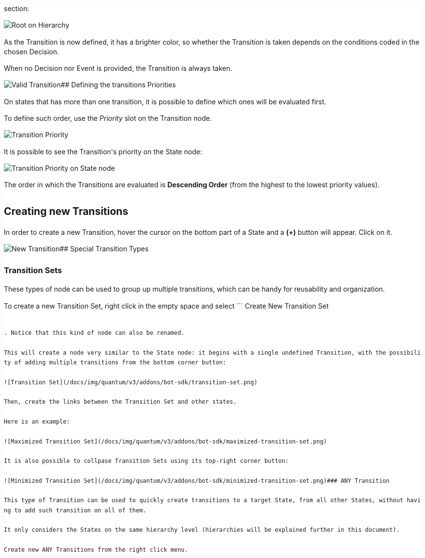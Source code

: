 section:

![Root on Hierarchy](/docs/img/quantum/v3/addons/bot-sdk/root-hierarchy.png)

As the Transition is now defined, it has a brighter color, so whether the Transition is taken depends on the conditions coded in the chosen Decision.

When no Decision nor Event is provided, the Transition is always taken.

![Valid Transition](/docs/img/quantum/v3/addons/bot-sdk/valid-transition.png)## Defining the transitions Priorities

On states that has more than one transition, it is possible to define which ones will be evaluated first.

To define such order, use the _Priority_ slot on the Transition node.

![Transition Priority](/docs/img/quantum/v3/addons/bot-sdk/transition-priority.png)

It is possible to see the Transition's priority on the State node:

![Transition Priority on State node](/docs/img/quantum/v3/addons/bot-sdk/transition-priority-top-view.png)

The order in which the Transitions are evaluated is **Descending Order** (from the highest to the lowest priority values).

## Creating new Transitions

In order to create a new Transition, hover the cursor on the bottom part of a State and a **(+)** button will appear. Click on it.

![New Transition](/docs/img/quantum/v3/addons/bot-sdk/add-transition.png)## Special Transition Types

### Transition Sets

These types of node can be used to group up multiple transitions, which can be handy for reusability and organization.

To create a new Transition Set, right click in the empty space and select ```
Create New Transition Set
```

. Notice that this kind of node can also be renamed.

This will create a node very similar to the State node: it begins with a single undefined Transition, with the possibility of adding multiple transitions from the bottom corner button:

![Transition Set](/docs/img/quantum/v3/addons/bot-sdk/transition-set.png)

Then, create the links between the Transition Set and other states.

Here is an example:

![Maximized Transition Set](/docs/img/quantum/v3/addons/bot-sdk/maximized-transition-set.png)

It is also possible to collpase Transition Sets using its top-right corner button:

![Minimized Transition Set](/docs/img/quantum/v3/addons/bot-sdk/minimized-transition-set.png)### ANY Transition

This type of Transition can be used to quickly create transitions to a target State, from all other States, without having to add such transition on all of them.

It only considers the States on the same hierarchy level (hierarchies will be explained further in this document).

Create new ANY Transitions from the right click menu.
```